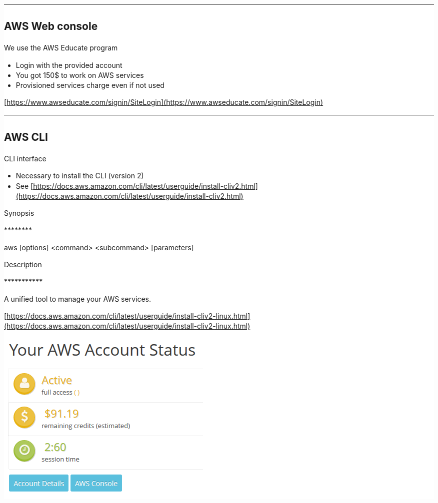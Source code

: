 

---

## AWS Web console

We use the AWS Educate program
  * Login with the provided account
  * You got 150$ to work on AWS services
  * Provisioned services charge even if not used

[https://www.awseducate.com/signin/SiteLogin](https://www.awseducate.com/signin/SiteLogin)





---

## AWS CLI

CLI interface
  * Necessary to install the CLI (version 2)
  * See [https://docs.aws.amazon.com/cli/latest/userguide/install-cliv2.html](https://docs.aws.amazon.com/cli/latest/userguide/install-cliv2.html)

Synopsis

\*\*\*\*\*\*\*\*

aws \[options\] \<command> \<subcommand> \[parameters\]

Description

\*\*\*\*\*\*\*\*\*\*\*

A unified tool to manage your AWS services.

[https://docs.aws.amazon.com/cli/latest/userguide/install-cliv2-linux.html](https://docs.aws.amazon.com/cli/latest/userguide/install-cliv2-linux.html)



![](img/slides214.png)
